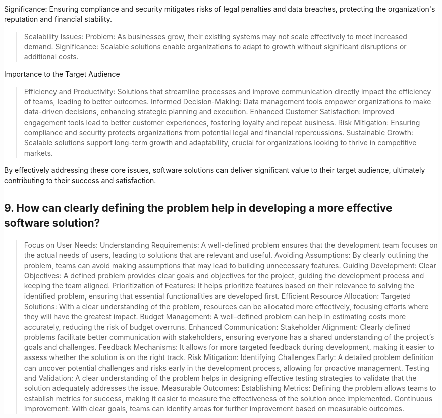 Significance: Ensuring compliance and security mitigates risks of legal penalties and data breaches, protecting the organization's reputation and financial stability.
> Scalability Issues:
Problem: As businesses grow, their existing systems may not scale effectively to meet increased demand.
Significance: Scalable solutions enable organizations to adapt to growth without significant disruptions or additional costs.

Importance to the Target Audience
> Efficiency and Productivity: Solutions that streamline processes and improve communication directly impact the efficiency of teams, leading to better outcomes.
> Informed Decision-Making: Data management tools empower organizations to make data-driven decisions, enhancing strategic planning and execution.
> Enhanced Customer Satisfaction: Improved engagement tools lead to better customer experiences, fostering loyalty and repeat business.
> Risk Mitigation: Ensuring compliance and security protects organizations from potential legal and financial repercussions.
> Sustainable Growth: Scalable solutions support long-term growth and adaptability, crucial for organizations looking to thrive in competitive markets.

By effectively addressing these core issues, software solutions can deliver significant value to their target audience, ultimately contributing to their success and satisfaction.

## 9. How can clearly defining the problem help in developing a more effective software solution?

> Focus on User Needs:
Understanding Requirements: A well-defined problem ensures that the development team focuses on the actual needs of users, leading to solutions that are relevant and useful.
Avoiding Assumptions: By clearly outlining the problem, teams can avoid making assumptions that may lead to building unnecessary features.
> Guiding Development:
Clear Objectives: A defined problem provides clear goals and objectives for the project, guiding the development process and keeping the team aligned.
Prioritization of Features: It helps prioritize features based on their relevance to solving the identified problem, ensuring that essential functionalities are developed first.
> Efficient Resource Allocation:
Targeted Solutions: With a clear understanding of the problem, resources can be allocated more effectively, focusing efforts where they will have the greatest impact.
Budget Management: A well-defined problem can help in estimating costs more accurately, reducing the risk of budget overruns.
> Enhanced Communication:
Stakeholder Alignment: Clearly defined problems facilitate better communication with stakeholders, ensuring everyone has a shared understanding of the project’s goals and challenges.
Feedback Mechanisms: It allows for more targeted feedback during development, making it easier to assess whether the solution is on the right track.
> Risk Mitigation:
Identifying Challenges Early: A detailed problem definition can uncover potential challenges and risks early in the development process, allowing for proactive management.
Testing and Validation: A clear understanding of the problem helps in designing effective testing strategies to validate that the solution adequately addresses the issue.
> Measurable Outcomes:
Establishing Metrics: Defining the problem allows teams to establish metrics for success, making it easier to measure the effectiveness of the solution once implemented.
Continuous Improvement: With clear goals, teams can identify areas for further improvement based on measurable outcomes.
